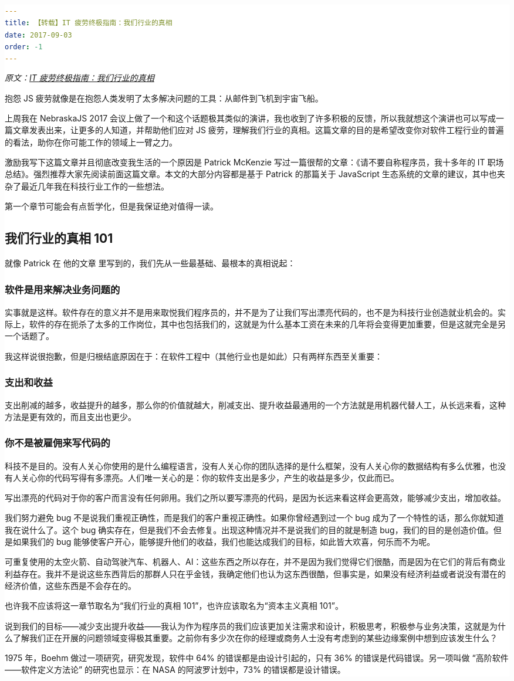 ```yaml
---
title: 【转载】IT 疲劳终极指南：我们行业的真相
date: 2017-09-03
order: -1
---
```


*原文：[IT 疲劳终极指南：我们行业的真相](https://mp.weixin.qq.com/s?__biz=MjM5OTA1MDUyMA==&mid=2655439108&idx=1&sn=c2538d74679d4c1d836dfd114ebdfb2d&chksm=bd7305738a048c65e9eca42cc1223c2e42c22b34e97c4be7903766ea566c1ca388b3a03bb4d7&mpshare=1&scene=1&srcid=0903lKpJ7J0PALCffzK97eH6#rd)*

抱怨 JS 疲劳就像是在抱怨人类发明了太多解决问题的工具：从邮件到飞机到宇宙飞船。

上周我在 NebraskaJS 2017 会议上做了一个和这个话题极其类似的演讲，我也收到了许多积极的反馈，所以我就想这个演讲也可以写成一篇文章发表出来，让更多的人知道，并帮助他们应对 JS 疲劳，理解我们行业的真相。这篇文章的目的是希望改变你对软件工程行业的普遍的看法，助你在你可能工作的领域上一臂之力。

激励我写下这篇文章并且彻底改变我生活的一个原因是 Patrick McKenzie 写过一篇很帮的文章：《请不要自称程序员，我十多年的 IT 职场总结》。强烈推荐大家先阅读前面这篇文章。本文的大部分内容都是基于 Patrick 的那篇关于 JavaScript 生态系统的文章的建议，其中也夹杂了最近几年我在科技行业工作的一些想法。

第一个章节可能会有点哲学化，但是我保证绝对值得一读。

## 我们行业的真相 101
就像 Patrick 在 他的文章 里写到的，我们先从一些最基础、最根本的真相说起：

### 软件是用来解决业务问题的

实事就是这样。软件存在的意义并不是用来取悦我们程序员的，并不是为了让我们写出漂亮代码的，也不是为科技行业创造就业机会的。实际上，软件的存在扼杀了太多的工作岗位，其中也包括我们的，这就是为什么基本工资在未来的几年将会变得更加重要，但是这就完全是另一个话题了。

我这样说很抱歉，但是归根结底原因在于：在软件工程中（其他行业也是如此）只有两样东西至关重要：

### 支出和收益

支出削减的越多，收益提升的越多，那么你的价值就越大，削减支出、提升收益最通用的一个方法就是用机器代替人工，从长远来看，这种方法是更有效的，而且支出也更少。

### 你不是被雇佣来写代码的

科技不是目的。没有人关心你使用的是什么编程语言，没有人关心你的团队选择的是什么框架，没有人关心你的数据结构有多么优雅，也没有人关心你的代码写得有多漂亮。人们唯一关心的是：你的软件支出是多少，产生的收益是多少，仅此而已。

写出漂亮的代码对于你的客户而言没有任何卵用。我们之所以要写漂亮的代码，是因为长远来看这样会更高效，能够减少支出，增加收益。

我们努力避免 bug 不是说我们重视正确性，而是我们的客户重视正确性。如果你曾经遇到过一个 bug 成为了一个特性的话，那么你就知道我在说什么了。这个 bug 确实存在，但是我们不会去修复。出现这种情况并不是说我们的目的就是制造 bug，我们的目的是创造价值。但是如果我们的 bug 能够使客户开心，能够提升他们的收益，我们也能达成我们的目标，如此皆大欢喜，何乐而不为呢。

可重复使用的太空火箭、自动驾驶汽车、机器人、AI：这些东西之所以存在，并不是因为我们觉得它们很酷，而是因为在它们的背后有商业利益存在。我并不是说这些东西背后的那群人只在乎金钱，我确定他们也认为这东西很酷，但事实是，如果没有经济利益或者说没有潜在的经济价值，这些东西是不会存在的。

也许我不应该将这一章节取名为“我们行业的真相 101”，也许应该取名为“资本主义真相 101”。

说到我们的目标——减少支出提升收益——我认为作为程序员的我们应该更加关注需求和设计，积极思考，积极参与业务决策，这就是为什么了解我们正在开展的问题领域变得极其重要。之前你有多少次在你的经理或商务人士没有考虑到的某些边缘案例中想到应该发生什么？

1975 年，Boehm 做过一项研究，研究发现，软件中 64% 的错误都是由设计引起的，只有 36% 的错误是代码错误。另一项叫做 “高阶软件——软件定义方法论” 的研究也显示：在 NASA 的阿波罗计划中，73% 的错误都是设计错误。
